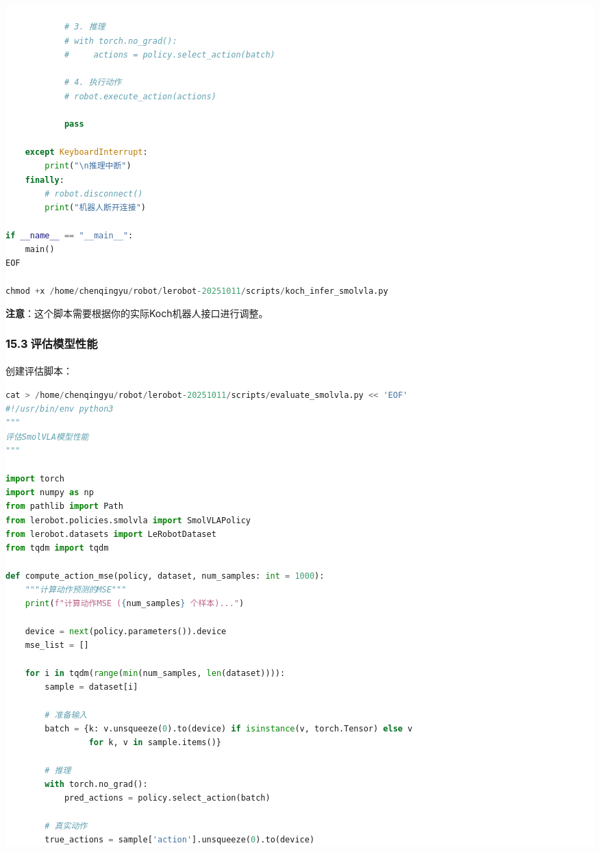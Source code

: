 ```python

            # 3. 推理
            # with torch.no_grad():
            #     actions = policy.select_action(batch)

            # 4. 执行动作
            # robot.execute_action(actions)

            pass

    except KeyboardInterrupt:
        print("\n推理中断")
    finally:
        # robot.disconnect()
        print("机器人断开连接")

if __name__ == "__main__":
    main()
EOF

chmod +x /home/chenqingyu/robot/lerobot-20251011/scripts/koch_infer_smolvla.py
```

**注意**：这个脚本需要根据你的实际Koch机器人接口进行调整。

### 15.3 评估模型性能

创建评估脚本：

```python
cat > /home/chenqingyu/robot/lerobot-20251011/scripts/evaluate_smolvla.py << 'EOF'
#!/usr/bin/env python3
"""
评估SmolVLA模型性能
"""

import torch
import numpy as np
from pathlib import Path
from lerobot.policies.smolvla import SmolVLAPolicy
from lerobot.datasets import LeRobotDataset
from tqdm import tqdm

def compute_action_mse(policy, dataset, num_samples: int = 1000):
    """计算动作预测的MSE"""
    print(f"计算动作MSE ({num_samples} 个样本)...")

    device = next(policy.parameters()).device
    mse_list = []

    for i in tqdm(range(min(num_samples, len(dataset)))):
        sample = dataset[i]

        # 准备输入
        batch = {k: v.unsqueeze(0).to(device) if isinstance(v, torch.Tensor) else v
                 for k, v in sample.items()}

        # 推理
        with torch.no_grad():
            pred_actions = policy.select_action(batch)

        # 真实动作
        true_actions = sample['action'].unsqueeze(0).to(device)

```